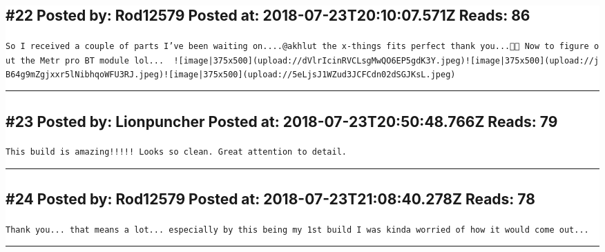 ## \#22 Posted by: Rod12579 Posted at: 2018-07-23T20:10:07.571Z Reads: 86

```
So I received a couple of parts I’ve been waiting on....@akhlut the x-things fits perfect thank you...🤙🏾 Now to figure out the Metr pro BT module lol...  ![image|375x500](upload://dVlrIcinRVCLsgMwQO6EP5gdK3Y.jpeg)![image|375x500](upload://jB64g9mZgjxxr5lNibhqoWFU3RJ.jpeg)![image|375x500](upload://5eLjsJ1WZud3JCFCdn02dSGJKsL.jpeg)
```

---
## \#23 Posted by: Lionpuncher Posted at: 2018-07-23T20:50:48.766Z Reads: 79

```
This build is amazing!!!!! Looks so clean. Great attention to detail.
```

---
## \#24 Posted by: Rod12579 Posted at: 2018-07-23T21:08:40.278Z Reads: 78

```
Thank you... that means a lot... especially by this being my 1st build I was kinda worried of how it would come out...
```

---
